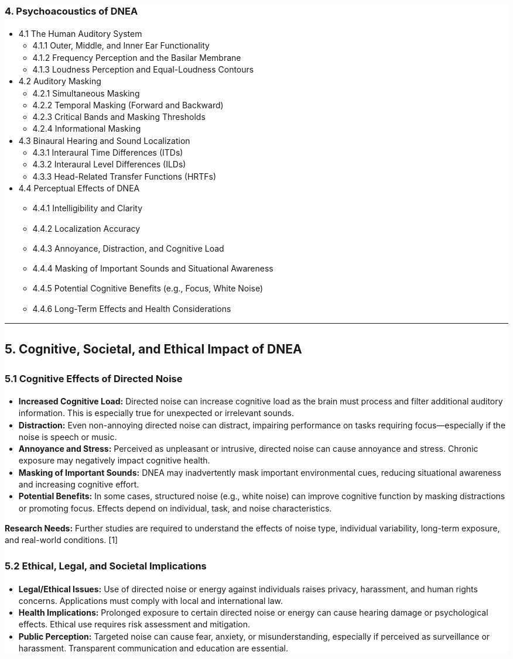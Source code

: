 ### 4. Psychoacoustics of DNEA
- 4.1 The Human Auditory System
  - 4.1.1 Outer, Middle, and Inner Ear Functionality
  - 4.1.2 Frequency Perception and the Basilar Membrane
  - 4.1.3 Loudness Perception and Equal-Loudness Contours
- 4.2 Auditory Masking
  - 4.2.1 Simultaneous Masking
  - 4.2.2 Temporal Masking (Forward and Backward)
  - 4.2.3 Critical Bands and Masking Thresholds
  - 4.2.4 Informational Masking
- 4.3 Binaural Hearing and Sound Localization
  - 4.3.1 Interaural Time Differences (ITDs)
  - 4.3.2 Interaural Level Differences (ILDs)
  - 4.3.3 Head-Related Transfer Functions (HRTFs)
- 4.4 Perceptual Effects of DNEA
  - 4.4.1 Intelligibility and Clarity
  - 4.4.2 Localization Accuracy

  - 4.4.3 Annoyance, Distraction, and Cognitive Load
  - 4.4.4 Masking of Important Sounds and Situational Awareness
  - 4.4.5 Potential Cognitive Benefits (e.g., Focus, White Noise)
  - 4.4.6 Long-Term Effects and Health Considerations

---

## 5. Cognitive, Societal, and Ethical Impact of DNEA

### 5.1 Cognitive Effects of Directed Noise
- **Increased Cognitive Load:** Directed noise can increase cognitive load as the brain must process and filter additional auditory information. This is especially true for unexpected or irrelevant sounds.
- **Distraction:** Even non-annoying directed noise can distract, impairing performance on tasks requiring focus—especially if the noise is speech or music.
- **Annoyance and Stress:** Perceived as unpleasant or intrusive, directed noise can cause annoyance and stress. Chronic exposure may negatively impact cognitive health.
- **Masking of Important Sounds:** DNEA may inadvertently mask important environmental cues, reducing situational awareness and increasing cognitive effort.
- **Potential Benefits:** In some cases, structured noise (e.g., white noise) can improve cognitive function by masking distractions or promoting focus. Effects depend on individual, task, and noise characteristics.

**Research Needs:** Further studies are required to understand the effects of noise type, individual variability, long-term exposure, and real-world conditions. [1]

### 5.2 Ethical, Legal, and Societal Implications
- **Legal/Ethical Issues:** Use of directed noise or energy against individuals raises privacy, harassment, and human rights concerns. Applications must comply with local and international law.
- **Health Implications:** Prolonged exposure to certain directed noise or energy can cause hearing damage or psychological effects. Ethical use requires risk assessment and mitigation.
- **Public Perception:** Targeted noise can cause fear, anxiety, or misunderstanding, especially if perceived as surveillance or harassment. Transparent communication and education are essential.

